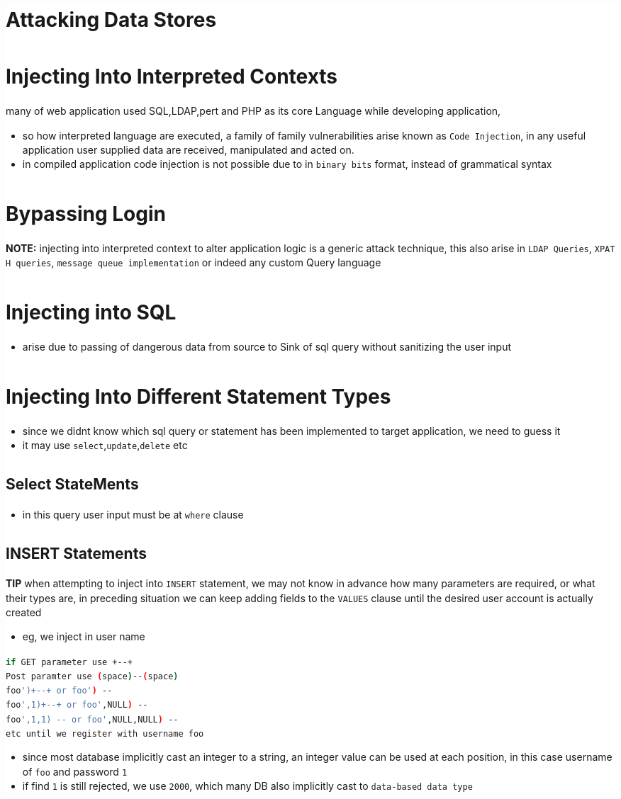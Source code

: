 # Attacking Data Stores

# Injecting Into Interpreted Contexts
many of web application used SQL,LDAP,pert and PHP as its core Language while developing application, 
- so how interpreted language are executed, a family of family vulnerabilities arise known as `Code Injection`, in any useful application user supplied data are received, manipulated and acted on.
- in compiled application code injection is not possible due to in `binary bits` format, instead of grammatical syntax

# Bypassing Login
**NOTE:** injecting into interpreted context to alter application logic is a generic attack technique, this also arise in `LDAP Queries`, `XPATH queries`, `message queue implementation` or indeed any custom Query language

# Injecting into SQL 
- arise due to passing of dangerous data from source to Sink of sql query without sanitizing the user input

# Injecting Into Different Statement Types
- since we didnt know which sql query or statement has been implemented to target application, we need to guess it
- it may use `select`,`update`,`delete` etc 

## Select StateMents
- in this query user input must be at `where` clause 
## INSERT Statements
**TIP** when attempting to inject into `INSERT` statement, we may not know in advance how many parameters are required, or what their types are, in preceding situation we can keep adding fields to the `VALUES` clause until the desired user account is actually created
- eg, we inject in user name
```bash
if GET parameter use +--+ 
Post paramter use (space)--(space) 
foo')+--+ or foo') -- 
foo',1)+--+ or foo',NULL) -- 
foo',1,1) -- or foo',NULL,NULL) -- 
etc until we register with username foo
```
- since most database implicitly cast an integer to a string, an integer value can be used at each position, in this case username of `foo` and password `1` 
- if find `1` is still rejected, we use `2000`, which many DB also implicitly cast to `data-based data type`
